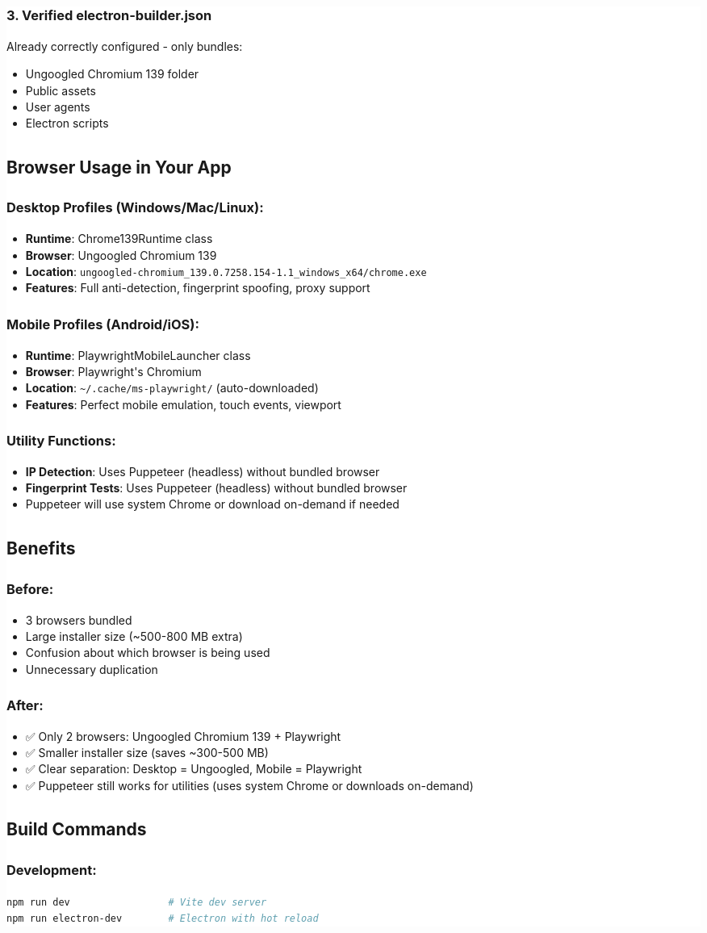 ### 3. Verified electron-builder.json

Already correctly configured - only bundles:
- Ungoogled Chromium 139 folder
- Public assets
- User agents
- Electron scripts

## Browser Usage in Your App

### Desktop Profiles (Windows/Mac/Linux):
- **Runtime**: Chrome139Runtime class
- **Browser**: Ungoogled Chromium 139
- **Location**: `ungoogled-chromium_139.0.7258.154-1.1_windows_x64/chrome.exe`
- **Features**: Full anti-detection, fingerprint spoofing, proxy support

### Mobile Profiles (Android/iOS):
- **Runtime**: PlaywrightMobileLauncher class  
- **Browser**: Playwright's Chromium
- **Location**: `~/.cache/ms-playwright/` (auto-downloaded)
- **Features**: Perfect mobile emulation, touch events, viewport

### Utility Functions:
- **IP Detection**: Uses Puppeteer (headless) without bundled browser
- **Fingerprint Tests**: Uses Puppeteer (headless) without bundled browser
- Puppeteer will use system Chrome or download on-demand if needed

## Benefits

### Before:
- 3 browsers bundled
- Large installer size (~500-800 MB extra)
- Confusion about which browser is being used
- Unnecessary duplication

### After:
- ✅ Only 2 browsers: Ungoogled Chromium 139 + Playwright
- ✅ Smaller installer size (saves ~300-500 MB)
- ✅ Clear separation: Desktop = Ungoogled, Mobile = Playwright
- ✅ Puppeteer still works for utilities (uses system Chrome or downloads on-demand)

## Build Commands

### Development:
```bash
npm run dev                 # Vite dev server
npm run electron-dev        # Electron with hot reload
```
